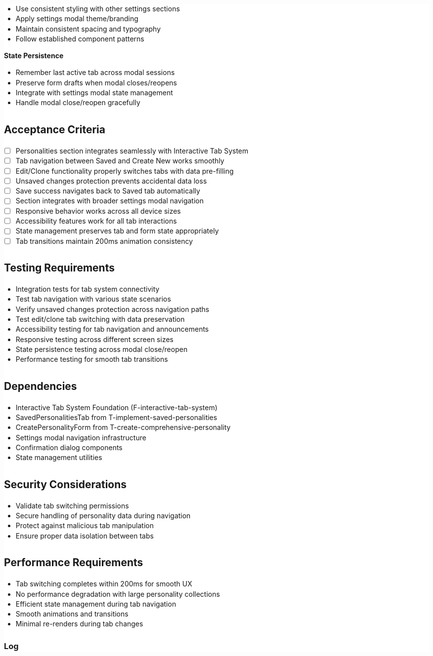 - Use consistent styling with other settings sections
- Apply settings modal theme/branding
- Maintain consistent spacing and typography
- Follow established component patterns

**State Persistence**

- Remember last active tab across modal sessions
- Preserve form drafts when modal closes/reopens
- Integrate with settings modal state management
- Handle modal close/reopen gracefully

## Acceptance Criteria

- [ ] Personalities section integrates seamlessly with Interactive Tab System
- [ ] Tab navigation between Saved and Create New works smoothly
- [ ] Edit/Clone functionality properly switches tabs with data pre-filling
- [ ] Unsaved changes protection prevents accidental data loss
- [ ] Save success navigates back to Saved tab automatically
- [ ] Section integrates with broader settings modal navigation
- [ ] Responsive behavior works across all device sizes
- [ ] Accessibility features work for all tab interactions
- [ ] State management preserves tab and form state appropriately
- [ ] Tab transitions maintain 200ms animation consistency

## Testing Requirements

- Integration tests for tab system connectivity
- Test tab navigation with various state scenarios
- Verify unsaved changes protection across navigation paths
- Test edit/clone tab switching with data preservation
- Accessibility testing for tab navigation and announcements
- Responsive testing across different screen sizes
- State persistence testing across modal close/reopen
- Performance testing for smooth tab transitions

## Dependencies

- Interactive Tab System Foundation (F-interactive-tab-system)
- SavedPersonalitiesTab from T-implement-saved-personalities
- CreatePersonalityForm from T-create-comprehensive-personality
- Settings modal navigation infrastructure
- Confirmation dialog components
- State management utilities

## Security Considerations

- Validate tab switching permissions
- Secure handling of personality data during navigation
- Protect against malicious tab manipulation
- Ensure proper data isolation between tabs

## Performance Requirements

- Tab switching completes within 200ms for smooth UX
- No performance degradation with large personality collections
- Efficient state management during tab navigation
- Smooth animations and transitions
- Minimal re-renders during tab changes

### Log
